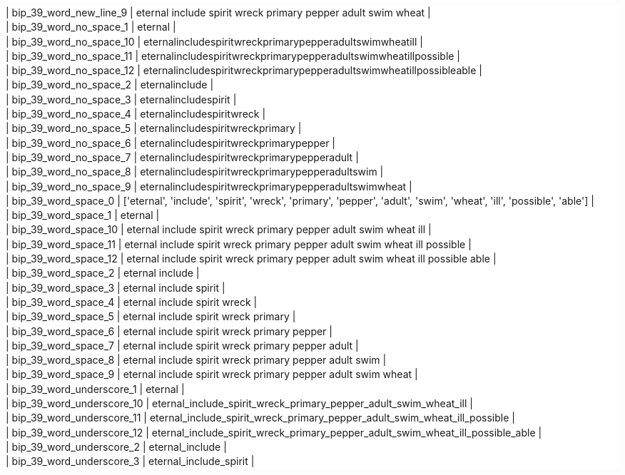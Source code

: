 | bip_39_word_new_line_9 | eternal
include
spirit
wreck
primary
pepper
adult
swim
wheat |  
| bip_39_word_no_space_1 | eternal |  
| bip_39_word_no_space_10 | eternalincludespiritwreckprimarypepperadultswimwheatill |  
| bip_39_word_no_space_11 | eternalincludespiritwreckprimarypepperadultswimwheatillpossible |  
| bip_39_word_no_space_12 | eternalincludespiritwreckprimarypepperadultswimwheatillpossibleable |  
| bip_39_word_no_space_2 | eternalinclude |  
| bip_39_word_no_space_3 | eternalincludespirit |  
| bip_39_word_no_space_4 | eternalincludespiritwreck |  
| bip_39_word_no_space_5 | eternalincludespiritwreckprimary |  
| bip_39_word_no_space_6 | eternalincludespiritwreckprimarypepper |  
| bip_39_word_no_space_7 | eternalincludespiritwreckprimarypepperadult |  
| bip_39_word_no_space_8 | eternalincludespiritwreckprimarypepperadultswim |  
| bip_39_word_no_space_9 | eternalincludespiritwreckprimarypepperadultswimwheat |  
| bip_39_word_space_0 | ['eternal', 'include', 'spirit', 'wreck', 'primary', 'pepper', 'adult', 'swim', 'wheat', 'ill', 'possible', 'able'] |  
| bip_39_word_space_1 | eternal |  
| bip_39_word_space_10 | eternal include spirit wreck primary pepper adult swim wheat ill |  
| bip_39_word_space_11 | eternal include spirit wreck primary pepper adult swim wheat ill possible |  
| bip_39_word_space_12 | eternal include spirit wreck primary pepper adult swim wheat ill possible able |  
| bip_39_word_space_2 | eternal include |  
| bip_39_word_space_3 | eternal include spirit |  
| bip_39_word_space_4 | eternal include spirit wreck |  
| bip_39_word_space_5 | eternal include spirit wreck primary |  
| bip_39_word_space_6 | eternal include spirit wreck primary pepper |  
| bip_39_word_space_7 | eternal include spirit wreck primary pepper adult |  
| bip_39_word_space_8 | eternal include spirit wreck primary pepper adult swim |  
| bip_39_word_space_9 | eternal include spirit wreck primary pepper adult swim wheat |  
| bip_39_word_underscore_1 | eternal |  
| bip_39_word_underscore_10 | eternal_include_spirit_wreck_primary_pepper_adult_swim_wheat_ill |  
| bip_39_word_underscore_11 | eternal_include_spirit_wreck_primary_pepper_adult_swim_wheat_ill_possible |  
| bip_39_word_underscore_12 | eternal_include_spirit_wreck_primary_pepper_adult_swim_wheat_ill_possible_able |  
| bip_39_word_underscore_2 | eternal_include |  
| bip_39_word_underscore_3 | eternal_include_spirit |  